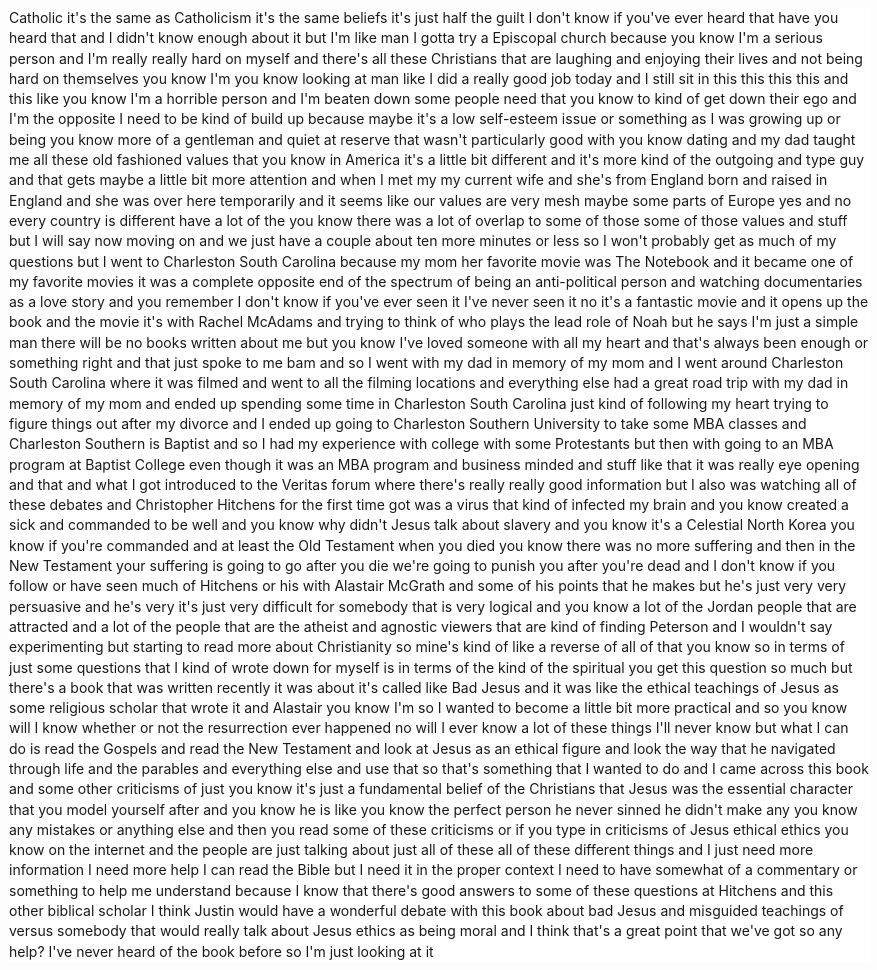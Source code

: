 Catholic it's the same as Catholicism it's the same beliefs it's just half the guilt I don't know if you've ever heard that have you heard that and I didn't know enough about it but I'm like man I gotta try a Episcopal church because you know I'm a serious person and I'm really really hard on myself and there's all these Christians that are laughing and enjoying their lives and not being hard on themselves you know I'm you know looking at man like I did a really good job today and I still sit in this this this this and this like you know I'm a horrible person and I'm beaten down some people need that you know to kind of get down their ego and I'm the opposite I need to be kind of build up because maybe it's a low self-esteem issue or something as I was growing up or being you know more of a gentleman and quiet at reserve that wasn't particularly good with you know dating and my dad taught me all these old fashioned values that you know in America it's a little bit different and it's more kind of the outgoing and type guy and that gets maybe a little bit more attention and when I met my my current wife and she's from England born and raised in England and she was over here temporarily and it seems like our values are very mesh maybe some parts of Europe yes and no every country is different have a lot of the you know there was a lot of overlap to some of those some of those values and stuff but I will say now moving on and we just have a couple about ten more minutes or less so I won't probably get as much of my questions but I went to Charleston South Carolina because my mom her favorite movie was The Notebook and it became one of my favorite movies it was a complete opposite end of the spectrum of being an anti-political person and watching documentaries as a love story and you remember I don't know if you've ever seen it I've never seen it no it's a fantastic movie and it opens up the book and the movie it's with Rachel McAdams and trying to think of who plays the lead role of Noah but he says I'm just a simple man there will be no books written about me but you know I've loved someone with all my heart and that's always been enough or something right and that just spoke to me bam and so I went with my dad in memory of my mom and I went around Charleston South Carolina where it was filmed and went to all the filming locations and everything else had a great road trip with my dad in memory of my mom and ended up spending some time in Charleston South Carolina just kind of following my heart trying to figure things out after my divorce and I ended up going to Charleston Southern University to take some MBA classes and Charleston Southern is Baptist and so I had my experience with college with some Protestants but then with going to an MBA program at Baptist College even though it was an MBA program and business minded and stuff like that it was really eye opening and that and what I got introduced to the Veritas forum where there's really really good information but I also was watching all of these debates and Christopher Hitchens for the first time got was a virus that kind of infected my brain and you know created a sick and commanded to be well and you know why didn't Jesus talk about slavery and you know it's a Celestial North Korea you know if you're commanded and at least the Old Testament when you died you know there was no more suffering and then in the New Testament your suffering is going to go after you die we're going to punish you after you're dead and I don't know if you follow or have seen much of Hitchens or his with Alastair McGrath and some of his points that he makes but he's just very very persuasive and he's very it's just very difficult for somebody that is very logical and you know a lot of the Jordan people that are attracted and a lot of the people that are the atheist and agnostic viewers that are kind of finding Peterson and I wouldn't say experimenting but starting to read more about Christianity so mine's kind of like a reverse of all of that you know so in terms of just some questions that I kind of wrote down for myself is in terms of the kind of the spiritual you get this question so much but there's a book that was written recently it was about it's called like Bad Jesus and it was like the ethical teachings of Jesus as some religious scholar that wrote it and Alastair you know I'm so I wanted to become a little bit more practical and so you know will I know whether or not the resurrection ever happened no will I ever know a lot of these things I'll never know but what I can do is read the Gospels and read the New Testament and look at Jesus as an ethical figure and look the way that he navigated through life and the parables and everything else and use that so that's something that I wanted to do and I came across this book and some other criticisms of just you know it's just a fundamental belief of the Christians that Jesus was the essential character that you model yourself after and you know he is like you know the perfect person he never sinned he didn't make any you know any mistakes or anything else and then you read some of these criticisms or if you type in criticisms of Jesus ethical ethics you know on the internet and the people are just talking about just all of these all of these different things and I just need more information I need more help I can read the Bible but I need it in the proper context I need to have somewhat of a commentary or something to help me understand because I know that there's good answers to some of these questions at Hitchens and this other biblical scholar I think Justin would have a wonderful debate with this book about bad Jesus and misguided teachings of versus somebody that would really talk about Jesus ethics as being moral and I think that's a great point that we've got so any help? I've never heard of the book before so I'm just looking at it